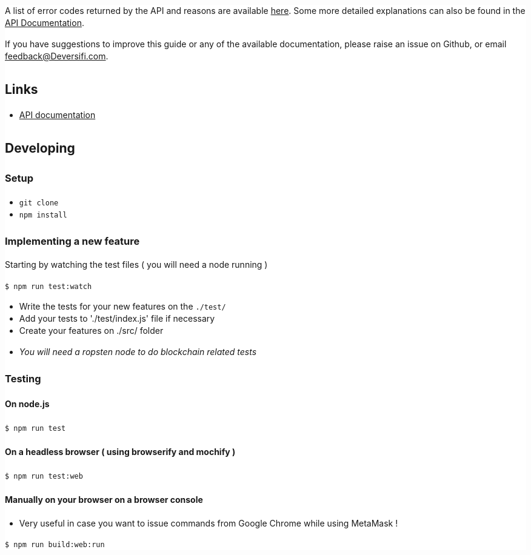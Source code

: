 A list of error codes returned by the API and reasons are available [here](./src/lib/dvf/errorReasons.js#L1).
Some more detailed explanations can also be found in the [API Documentation](https://docs.deversifi.com).

If you have suggestions to improve this guide or any of the available
documentation, please raise an issue on Github, or email [feedback@Deversifi.com](mailto:feedback@Deversifi.com).

## Links

 - [API documentation](https://docs.deversifi.com)

## Developing

### Setup

 - `git clone`
 - `npm install`

### Implementing a new feature

Starting by watching the test files ( you will need a node running )

```bash
$ npm run test:watch
```

 - Write the tests for your new features on the `./test/`
 - Add your tests to './test/index.js' file if necessary
 - Create your features on ./src/ folder

 * _You will need a ropsten node to do blockchain related tests_

### Testing

#### On node.js

```bash
$ npm run test
```

#### On a headless browser ( using browserify and mochify )

```bash
$ npm run test:web
```

#### Manually on your browser on a browser console

  - Very useful in case you want to issue commands from Google Chrome
  while using MetaMask !

```bash
$ npm run build:web:run
```

